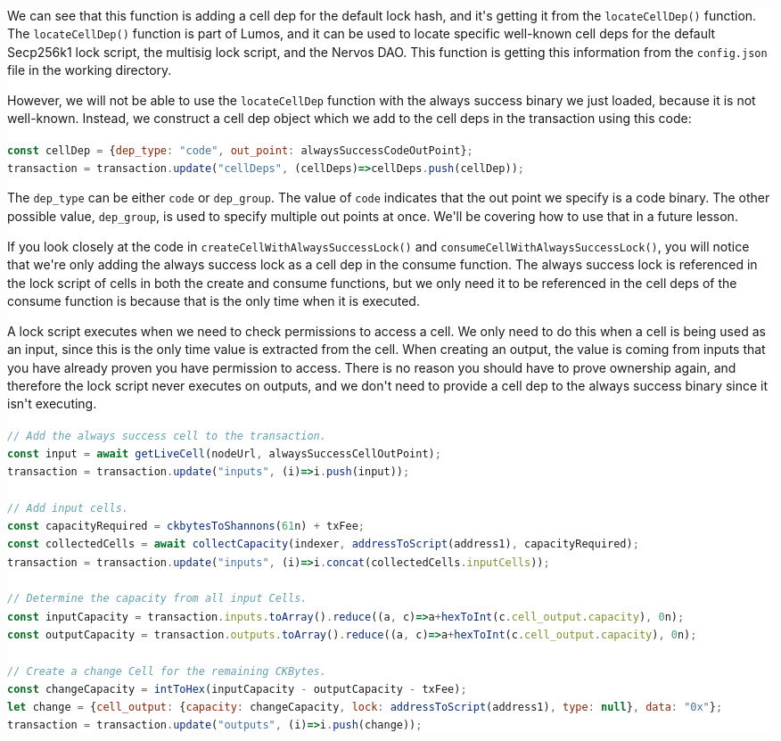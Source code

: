 We can see that this function is adding a cell dep for the default lock hash, and it's getting it from the `locateCellDep()` function. The `locateCellDep()` function is part of Lumos, and it can be used to locate specific well-known cell deps for the default Secp256k1 lock script, the multisig lock script, and the Nervos DAO. This function is getting this information from the `config.json` file in the working directory.

However, we will not be able to use the `locateCellDep` function with the always success binary we just loaded, because it is not well-known. Instead, we construct a cell dep object which we add to the cell deps in the transaction using this code:

```javascript
const cellDep = {dep_type: "code", out_point: alwaysSuccessCodeOutPoint};
transaction = transaction.update("cellDeps", (cellDeps)=>cellDeps.push(cellDep));
```

The `dep_type` can be either `code` or `dep_group`. The value of `code` indicates that the out point we specify is a code binary. The other possible value, `dep_group`, is used to specify multiple out points at once. We'll be covering how to use that in a future lesson.

If you look closely at the code in `createCellWithAlwaysSuccessLock()` and `consumeCellWithAlwaysSuccessLock()`, you will notice that we're only adding the always success lock as a cell dep in the consume function. The always success lock is referenced in the lock script of cells in both the create and consume functions, but we only need it to be referenced in the cell deps of the consume function is because that is the only time when it is executed.

A lock script executes when we need to check permissions to access a cell. We only need to do this when a cell is being used as an input, since this is the only time value is extracted from the cell. When creating an output, the value is coming from inputs that you have already proven you have permission to access. There is no reason you should have to prove ownership again, and therefore the lock script never executes on outputs, and we don't need to provide a cell dep to the always success binary since it isn't executing.

```javascript
// Add the always success cell to the transaction.
const input = await getLiveCell(nodeUrl, alwaysSuccessCellOutPoint);
transaction = transaction.update("inputs", (i)=>i.push(input));

// Add input cells.
const capacityRequired = ckbytesToShannons(61n) + txFee;
const collectedCells = await collectCapacity(indexer, addressToScript(address1), capacityRequired);
transaction = transaction.update("inputs", (i)=>i.concat(collectedCells.inputCells));

// Determine the capacity from all input Cells.
const inputCapacity = transaction.inputs.toArray().reduce((a, c)=>a+hexToInt(c.cell_output.capacity), 0n);
const outputCapacity = transaction.outputs.toArray().reduce((a, c)=>a+hexToInt(c.cell_output.capacity), 0n);

// Create a change Cell for the remaining CKBytes.
const changeCapacity = intToHex(inputCapacity - outputCapacity - txFee);
let change = {cell_output: {capacity: changeCapacity, lock: addressToScript(address1), type: null}, data: "0x"};
transaction = transaction.update("outputs", (i)=>i.push(change));
```
